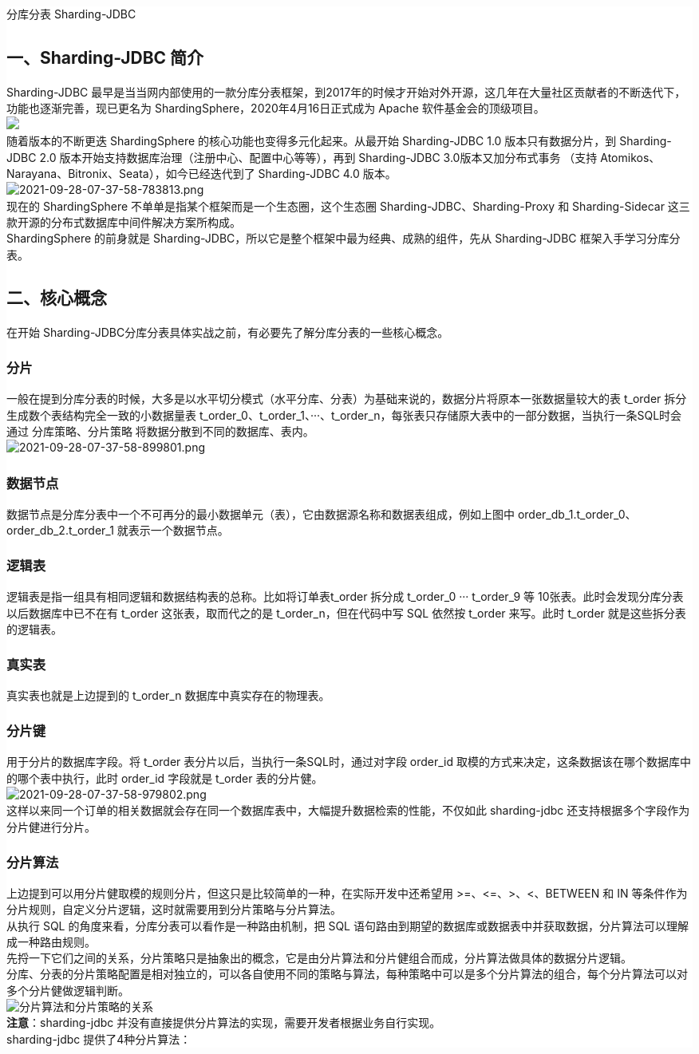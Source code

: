 分库分表 Sharding-JDBC
<a name="l7q7Q"></a>
## 一、Sharding-JDBC 简介
Sharding-JDBC 最早是当当网内部使用的一款分库分表框架，到2017年的时候才开始对外开源，这几年在大量社区贡献者的不断迭代下，功能也逐渐完善，现已更名为 ShardingSphere，2020年4⽉16日正式成为 Apache 软件基金会的顶级项目。<br />![](https://cdn.nlark.com/yuque/0/2023/png/396745/1688001417066-b1659f35-645e-4de5-b1a5-def3c01fbc19.png#averageHue=%23ebe4d4&clientId=u313dde3f-f88c-4&from=paste&id=u80278b55&originHeight=591&originWidth=597&originalType=url&ratio=2.5&rotation=0&showTitle=false&status=done&style=shadow&taskId=u306c5ae9-5899-475a-824e-2bfe4e3e25b&title=)<br />随着版本的不断更迭 ShardingSphere 的核心功能也变得多元化起来。从最开始 Sharding-JDBC 1.0 版本只有数据分片，到 Sharding-JDBC 2.0 版本开始支持数据库治理（注册中心、配置中心等等），再到 Sharding-JDBC 3.0版本又加分布式事务 （支持 Atomikos、Narayana、Bitronix、Seata），如今已经迭代到了 Sharding-JDBC 4.0 版本。<br />![2021-09-28-07-37-58-783813.png](https://cdn.nlark.com/yuque/0/2021/png/396745/1632786428327-c692bf14-965f-4691-b622-1fb4aca99f41.png#averageHue=%23fef9f3&clientId=u3500ff80-a48a-4&from=ui&id=uabed1d20&originHeight=474&originWidth=542&originalType=binary&ratio=1&rotation=0&showTitle=false&size=32245&status=done&style=shadow&taskId=u6359678c-e4db-4c83-bcea-6236d320672&title=)<br />现在的 ShardingSphere 不单单是指某个框架而是一个生态圈，这个生态圈 Sharding-JDBC、Sharding-Proxy 和 Sharding-Sidecar 这三款开源的分布式数据库中间件解决方案所构成。<br />ShardingSphere 的前身就是 Sharding-JDBC，所以它是整个框架中最为经典、成熟的组件，先从 Sharding-JDBC 框架入手学习分库分表。
<a name="DobY0"></a>
## 二、核心概念
在开始 Sharding-JDBC分库分表具体实战之前，有必要先了解分库分表的一些核心概念。
<a name="zMMZj"></a>
### 分片
一般在提到分库分表的时候，大多是以水平切分模式（水平分库、分表）为基础来说的，数据分片将原本一张数据量较大的表 t_order 拆分生成数个表结构完全一致的小数据量表 t_order_0、t_order_1、···、t_order_n，每张表只存储原大表中的一部分数据，当执行一条SQL时会通过 分库策略、分片策略 将数据分散到不同的数据库、表内。<br />![2021-09-28-07-37-58-899801.png](https://cdn.nlark.com/yuque/0/2021/png/396745/1632786428333-73e44930-36c6-4c57-8727-08624ed0e8ce.png#averageHue=%23fdf8f3&clientId=u3500ff80-a48a-4&from=ui&id=vJo0L&originHeight=459&originWidth=661&originalType=binary&ratio=1&rotation=0&showTitle=false&size=28310&status=done&style=shadow&taskId=ub2391e7d-84d5-496d-8cb5-89f17fa0fa5&title=)
<a name="ssIKl"></a>
### 数据节点
数据节点是分库分表中一个不可再分的最小数据单元（表），它由数据源名称和数据表组成，例如上图中 order_db_1.t_order_0、order_db_2.t_order_1 就表示一个数据节点。
<a name="u53HC"></a>
### 逻辑表
逻辑表是指一组具有相同逻辑和数据结构表的总称。比如将订单表t_order 拆分成 t_order_0 ···  t_order_9 等 10张表。此时会发现分库分表以后数据库中已不在有 t_order 这张表，取而代之的是 t_order_n，但在代码中写 SQL 依然按 t_order 来写。此时 t_order 就是这些拆分表的逻辑表。
<a name="lJVRl"></a>
### 真实表
真实表也就是上边提到的 t_order_n 数据库中真实存在的物理表。
<a name="QLNcs"></a>
### 分片键
用于分片的数据库字段。将 t_order 表分片以后，当执行一条SQL时，通过对字段 order_id 取模的方式来决定，这条数据该在哪个数据库中的哪个表中执行，此时 order_id 字段就是 t_order 表的分片健。<br />![2021-09-28-07-37-58-979802.png](https://cdn.nlark.com/yuque/0/2021/png/396745/1632786428332-ab083321-8219-4103-8269-7780515415c0.png#averageHue=%23fdf9f6&clientId=u3500ff80-a48a-4&from=ui&id=pOOID&originHeight=303&originWidth=559&originalType=binary&ratio=1&rotation=0&showTitle=false&size=14228&status=done&style=shadow&taskId=uce89ee88-4b25-4723-b96f-1c1f24cad0b&title=)<br />这样以来同一个订单的相关数据就会存在同一个数据库表中，大幅提升数据检索的性能，不仅如此 sharding-jdbc 还支持根据多个字段作为分片健进行分片。
<a name="kt1cx"></a>
### 分片算法
上边提到可以用分片健取模的规则分片，但这只是比较简单的一种，在实际开发中还希望用 >=、<=、>、<、BETWEEN 和 IN 等条件作为分片规则，自定义分片逻辑，这时就需要用到分片策略与分片算法。<br />从执行 SQL 的角度来看，分库分表可以看作是一种路由机制，把 SQL 语句路由到期望的数据库或数据表中并获取数据，分片算法可以理解成一种路由规则。<br />先捋一下它们之间的关系，分片策略只是抽象出的概念，它是由分片算法和分片健组合而成，分片算法做具体的数据分片逻辑。<br />分库、分表的分片策略配置是相对独立的，可以各自使用不同的策略与算法，每种策略中可以是多个分片算法的组合，每个分片算法可以对多个分片健做逻辑判断。<br />![分片算法和分片策略的关系](https://cdn.nlark.com/yuque/0/2021/png/396745/1632786461891-81e2d38a-fd7b-4856-89b9-f935718bfbb4.png#averageHue=%23d6e5f9&clientId=u3500ff80-a48a-4&from=ui&id=u674b6df6&originHeight=171&originWidth=361&originalType=binary&ratio=1&rotation=0&showTitle=true&size=3149&status=done&style=shadow&taskId=u61bdeda1-9ac5-4ad8-8080-ea4850f6cb7&title=%E5%88%86%E7%89%87%E7%AE%97%E6%B3%95%E5%92%8C%E5%88%86%E7%89%87%E7%AD%96%E7%95%A5%E7%9A%84%E5%85%B3%E7%B3%BB "分片算法和分片策略的关系")<br />**注意**：sharding-jdbc 并没有直接提供分片算法的实现，需要开发者根据业务自行实现。<br />sharding-jdbc 提供了4种分片算法：
<a name="qBAWU"></a>